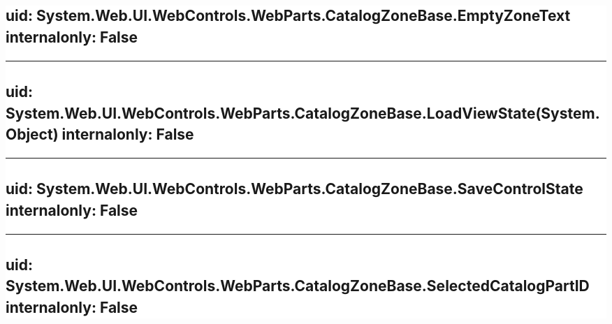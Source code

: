 uid: System.Web.UI.WebControls.WebParts.CatalogZoneBase.EmptyZoneText
internalonly: False
---

---
uid: System.Web.UI.WebControls.WebParts.CatalogZoneBase.LoadViewState(System.Object)
internalonly: False
---

---
uid: System.Web.UI.WebControls.WebParts.CatalogZoneBase.SaveControlState
internalonly: False
---

---
uid: System.Web.UI.WebControls.WebParts.CatalogZoneBase.SelectedCatalogPartID
internalonly: False
---
